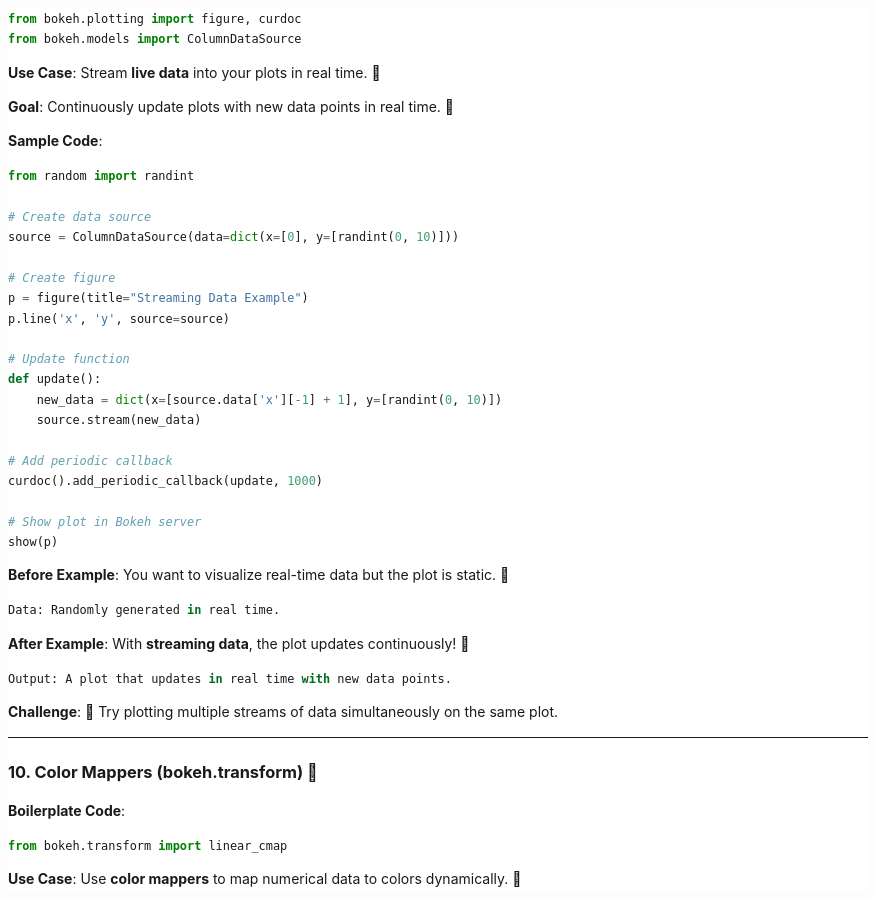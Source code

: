 ```python
from bokeh.plotting import figure, curdoc
from bokeh.models import ColumnDataSource
```

**Use Case**: Stream **live data** into your plots in real time. 📡

**Goal**: Continuously update plots with new data points in real time. 🎯

**Sample Code**:

```python
from random import randint

# Create data source
source = ColumnDataSource(data=dict(x=[0], y=[randint(0, 10)]))

# Create figure
p = figure(title="Streaming Data Example")
p.line('x', 'y', source=source)

# Update function
def update():
    new_data = dict(x=[source.data['x'][-1] + 1], y=[randint(0, 10)])
    source.stream(new_data)

# Add periodic callback
curdoc().add_periodic_callback(update, 1000)

# Show plot in Bokeh server
show(p)
```

**Before Example**: You want to visualize real-time data but the plot is static. 🤔

```python
Data: Randomly generated in real time.
```

**After Example**: With **streaming data**, the plot updates continuously! 📡

```python
Output: A plot that updates in real time with new data points.
```

**Challenge**: 🌟 Try plotting multiple streams of data simultaneously on the same plot.

---

### 10\. **Color Mappers (bokeh.transform)** 🎨

**Boilerplate Code**:

```python
from bokeh.transform import linear_cmap
```

**Use Case**: Use **color mappers** to map numerical data to colors dynamically. 🎨
